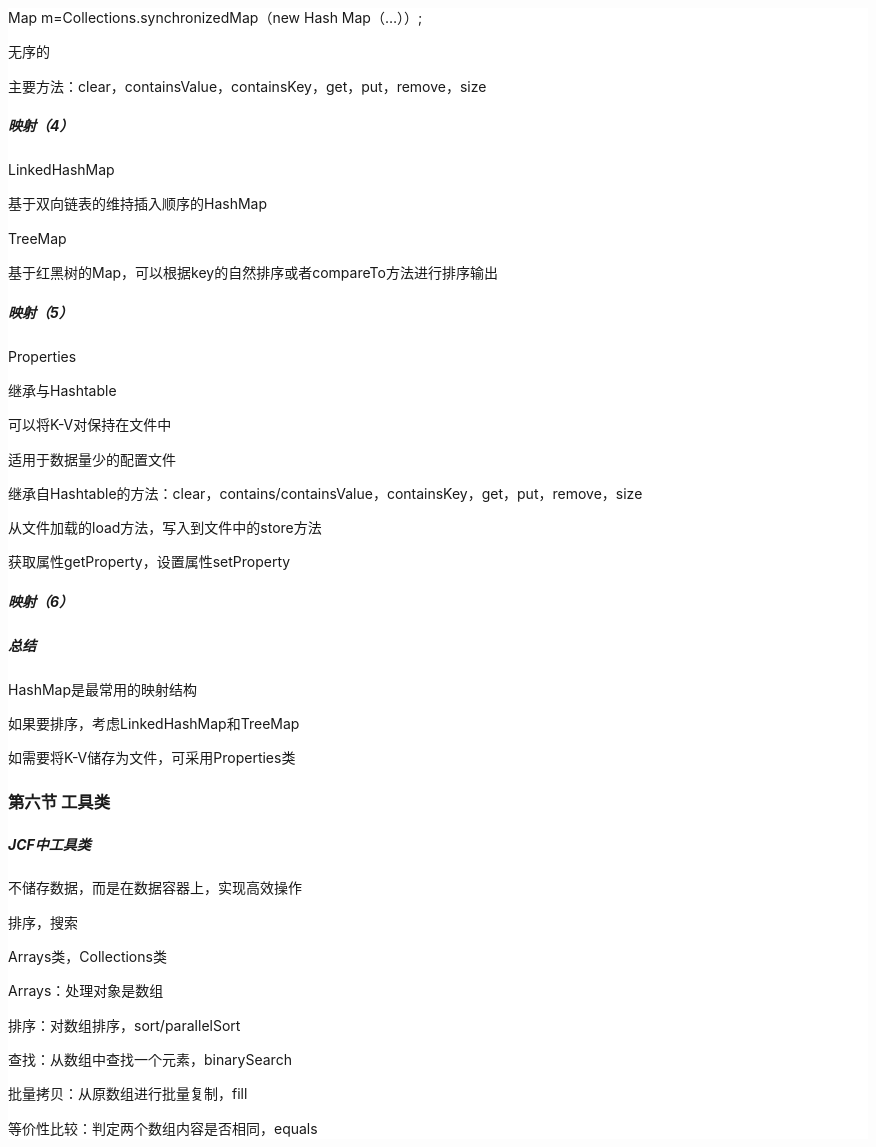 Map m=Collections.synchronizedMap（new Hash Map（…））;

无序的

主要方法：clear，containsValue，containsKey，get，put，remove，size

##### 映射（4）

LinkedHashMap

基于双向链表的维持插入顺序的HashMap

TreeMap

基于红黑树的Map，可以根据key的自然排序或者compareTo方法进行排序输出

##### 映射（5）

Properties

继承与Hashtable

可以将K-V对保持在文件中

适用于数据量少的配置文件

继承自Hashtable的方法：clear，contains/containsValue，containsKey，get，put，remove，size

从文件加载的load方法，写入到文件中的store方法

获取属性getProperty，设置属性setProperty

##### 映射（6）

##### 总结

HashMap是最常用的映射结构

如果要排序，考虑LinkedHashMap和TreeMap

如需要将K-V储存为文件，可采用Properties类

 

### 第六节 工具类

##### JCF中工具类

不储存数据，而是在数据容器上，实现高效操作

排序，搜索

Arrays类，Collections类

Arrays：处理对象是数组

排序：对数组排序，sort/parallelSort

查找：从数组中查找一个元素，binarySearch

批量拷贝：从原数组进行批量复制，fill

等价性比较：判定两个数组内容是否相同，equals
